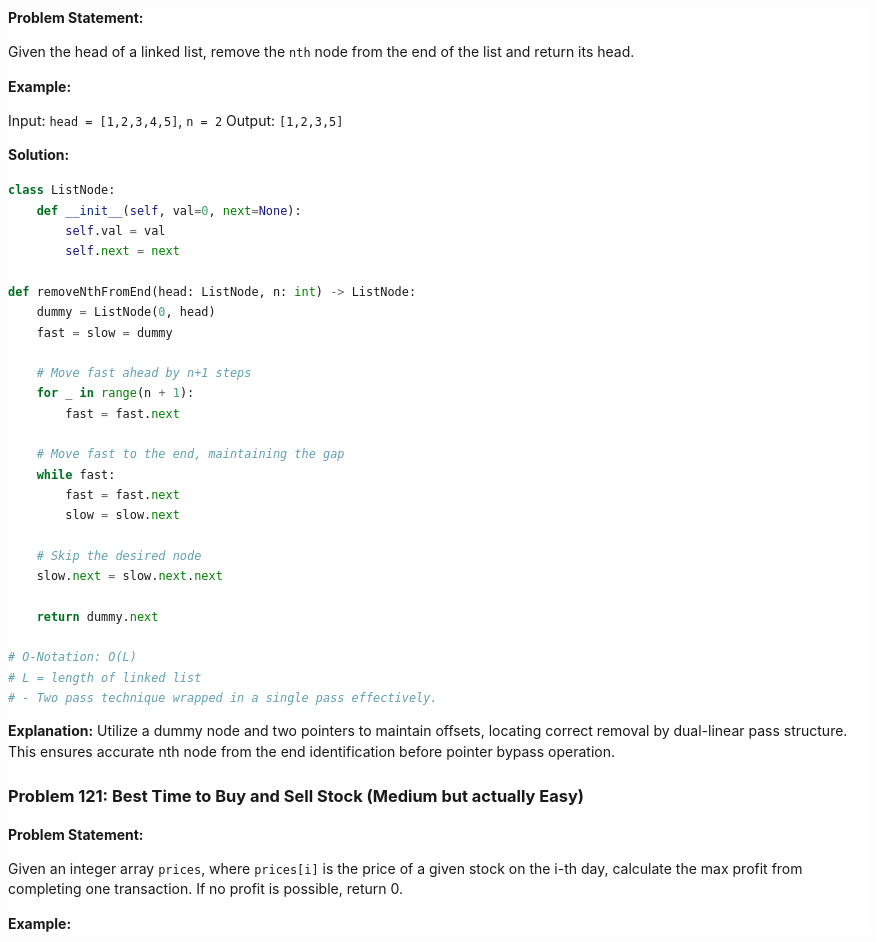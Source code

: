 **Problem Statement:**

Given the head of a linked list, remove the `nth` node from the end of the list and return its head.

**Example:**

Input: `head = [1,2,3,4,5]`, `n = 2`
Output: `[1,2,3,5]`

**Solution:**

```python
class ListNode:
    def __init__(self, val=0, next=None):
        self.val = val
        self.next = next

def removeNthFromEnd(head: ListNode, n: int) -> ListNode:
    dummy = ListNode(0, head)
    fast = slow = dummy
    
    # Move fast ahead by n+1 steps
    for _ in range(n + 1):
        fast = fast.next
    
    # Move fast to the end, maintaining the gap
    while fast:
        fast = fast.next
        slow = slow.next
    
    # Skip the desired node
    slow.next = slow.next.next
    
    return dummy.next

# O-Notation: O(L)
# L = length of linked list
# - Two pass technique wrapped in a single pass effectively.
```

**Explanation:**
Utilize a dummy node and two pointers to maintain offsets, locating correct removal by dual-linear pass structure. This ensures accurate nth node from the end identification before pointer bypass operation.

### Problem 121: Best Time to Buy and Sell Stock (Medium but actually Easy)

**Problem Statement:**

Given an integer array `prices`, where `prices[i]` is the price of a given stock on the i-th day, calculate the max profit from completing one transaction. If no profit is possible, return 0.

**Example:**
